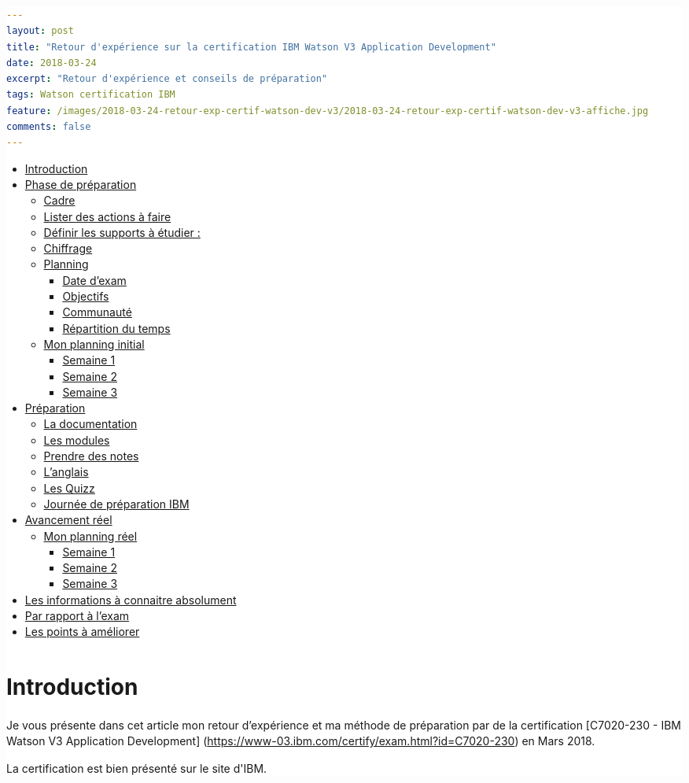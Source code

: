 ```yaml
---
layout: post
title: "Retour d'expérience sur la certification IBM Watson V3 Application Development"
date: 2018-03-24
excerpt: "Retour d'expérience et conseils de préparation"
tags: Watson certification IBM
feature: /images/2018-03-24-retour-exp-certif-watson-dev-v3/2018-03-24-retour-exp-certif-watson-dev-v3-affiche.jpg
comments: false
---
```


- [Introduction](#introduction)
- [Phase de préparation](#phase-de-prparation)
	- [Cadre](#cadre)
	- [Lister des actions à faire](#lister-des-actions-faire)
	- [Définir les supports à étudier :](#dfinir-les-supports-tudier-)
	- [Chiffrage](#chiffrage)
	- [Planning](#planning)
		- [Date d’exam](#date-dexam)
		- [Objectifs](#objectifs)
		- [Communauté](#communaut)
		- [Répartition du temps](#rpartition-du-temps)
	- [Mon planning initial](#mon-planning-initial)
		- [Semaine 1](#semaine-1)
		- [Semaine 2](#semaine-2)
		- [Semaine 3](#semaine-3)
- [Préparation](#prparation)
	- [La documentation](#la-documentation)
	- [Les modules](#les-modules)
	- [Prendre des notes](#prendre-des-notes)
	- [L’anglais](#langlais)
	- [Les Quizz](#les-quizz)
	- [Journée de préparation IBM](#journe-de-prparation-ibm)
- [Avancement réel](#avancement-rel)
	- [Mon planning réel](#mon-planning-rel)
		- [Semaine 1](#semaine-1)
		- [Semaine 2](#semaine-2)
		- [Semaine 3](#semaine-3)
- [Les informations à connaitre absolument](#les-informations-connaitre-absolument)
- [Par rapport à l’exam](#par-rapport-lexam)
- [Les points à améliorer](#les-points-amliorer)


# Introduction
Je vous présente dans cet article mon retour d’expérience et ma méthode de préparation par de la certification [C7020-230 - IBM Watson V3 Application Development] (https://www-03.ibm.com/certify/exam.html?id=C7020-230) en Mars 2018.

La certification est bien présenté sur le site d'IBM.
